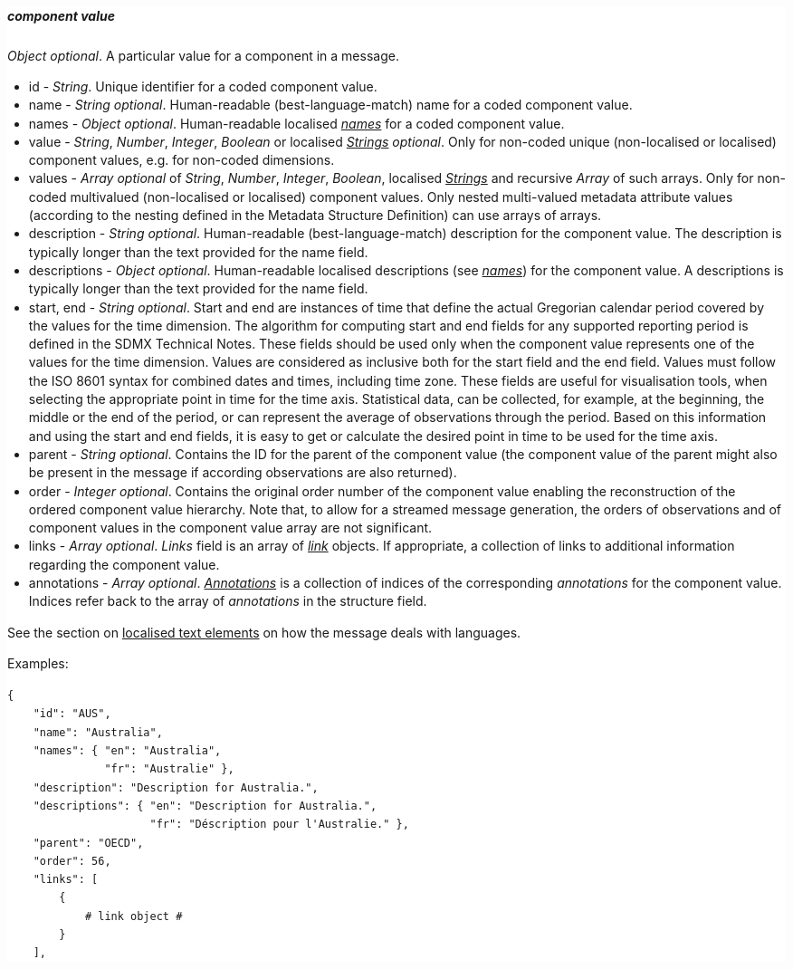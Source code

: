 ##### component value

*Object* *optional*. A particular value for a component in a message. 

* id - *String*. Unique identifier for a coded component value.
* name - *String* *optional*. Human-readable (best-language-match) name for a coded component value.
* names - *Object* *optional*. Human-readable localised *[names](#names)* for a coded component value.
* value - *String*, *Number*, *Integer*, *Boolean* or localised *[Strings](#names)* *optional*. Only for non-coded unique (non-localised or localised) component values, e.g. for non-coded dimensions.
* values - *Array* *optional* of *String*, *Number*, *Integer*, *Boolean*, localised *[Strings](#names)* and recursive *Array* of such arrays. Only for non-coded multivalued (non-localised or localised) component values. Only nested multi-valued metadata attribute values (according to the nesting defined in the Metadata Structure Definition) can use arrays of arrays.
* description - *String* *optional*. Human-readable (best-language-match) description for the component value. The description is typically longer than the text provided for the name field.
* descriptions - *Object* *optional*. Human-readable localised descriptions (see *[names](#names)*) for the component value. A descriptions is typically longer than the text provided for the name field.
* start, end - *String* *optional*. Start and end are instances of time that define the actual Gregorian calendar period covered by the values for the time dimension. The algorithm for computing start and end fields for any supported reporting period is defined in the SDMX Technical Notes. These fields should be used only when the component value represents one of the values for the time dimension. Values are considered as inclusive both for the start field and the end field. Values must follow the ISO 8601 syntax for combined dates and times, including time zone. These fields are useful for visualisation tools, when selecting the appropriate point in time for the time axis. Statistical data, can be collected, for example, at the beginning, the middle or the end of the period, or can represent the average of observations through the period. Based on this information and using the start and end fields, it is easy to get or calculate the desired point in time to be used for the time axis.
* parent - *String* *optional*. Contains the ID for the parent of the component value (the component value of the parent might also be present in the message if according observations are also returned).
* order - *Integer* *optional*. Contains the original order number of the component value enabling the reconstruction of the ordered component value hierarchy. Note that, to allow for a streamed message generation, the orders of observations and of component values in the component value array are not significant.
* links - *Array* *optional*. *Links* field is an array of *[link](#link)* objects. If appropriate, a collection of links to additional information regarding the component value.
* annotations - *Array* *optional*. *[Annotations](#annotation)* is a collection of indices of the corresponding *annotations* for the component value. Indices refer back to the array of *annotations* in the structure field.

See the section on [localised text elements](#localised-text-elements) on how the message deals with languages.

Examples:

	{
		"id": "AUS",
		"name": "Australia",
		"names": { "en": "Australia", 
				   "fr": "Australie" },
		"description": "Description for Australia.",
		"descriptions": { "en": "Description for Australia.",
						  "fr": "Déscription pour l'Australie." },
		"parent": "OECD",
		"order": 56,
		"links": [
			{
				# link object #
			}
		],